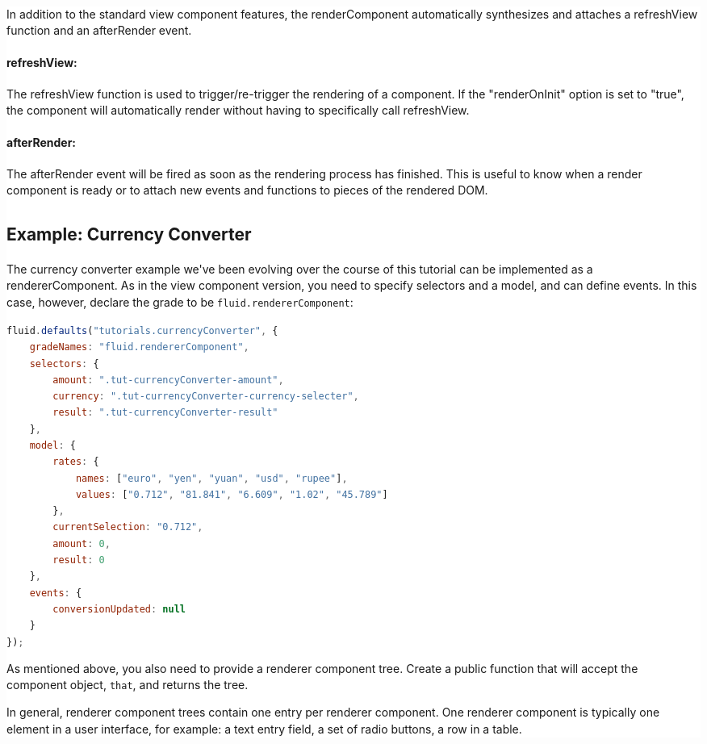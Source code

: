 In addition to the standard view component features, the renderComponent automatically synthesizes and attaches a
refreshView function and an afterRender event.

#### refreshView:

The refreshView function is used to trigger/re-trigger the rendering of a component. If the "renderOnInit" option is set
to "true", the component will automatically render without having to specifically call refreshView.

#### afterRender:

The afterRender event will be fired as soon as the rendering process has finished. This is useful to know when a render
component is ready or to attach new events and functions to pieces of the rendered DOM.

## Example: Currency Converter

The currency converter example we've been evolving over the course of this tutorial can be implemented as a
rendererComponent. As in the view component version, you need to specify selectors and a model, and can define events.
In this case, however, declare the grade to be `fluid.rendererComponent`:

```javascript
fluid.defaults("tutorials.currencyConverter", {
    gradeNames: "fluid.rendererComponent",
    selectors: {
        amount: ".tut-currencyConverter-amount",
        currency: ".tut-currencyConverter-currency-selecter",
        result: ".tut-currencyConverter-result"
    },
    model: {
        rates: {
            names: ["euro", "yen", "yuan", "usd", "rupee"],
            values: ["0.712", "81.841", "6.609", "1.02", "45.789"]
        },
        currentSelection: "0.712",
        amount: 0,
        result: 0
    },
    events: {
        conversionUpdated: null
    }
});
```

As mentioned above, you also need to provide a renderer component tree. Create a public function that will accept the
component object, `that`, and returns the tree.

In general, renderer component trees contain one entry per renderer component. One renderer component is typically one
element in a user interface, for example: a text entry field, a set of radio buttons, a row in a table.
